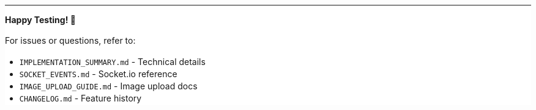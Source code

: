
---

**Happy Testing! 🎉**

For issues or questions, refer to:
- `IMPLEMENTATION_SUMMARY.md` - Technical details
- `SOCKET_EVENTS.md` - Socket.io reference
- `IMAGE_UPLOAD_GUIDE.md` - Image upload docs
- `CHANGELOG.md` - Feature history
